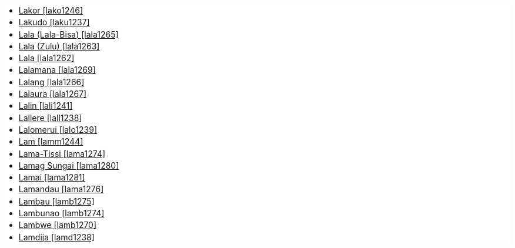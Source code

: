 - [Lakor [lako1246]](tree/austronesian.aust1307/nuclearaustronesian.nucl1752/malayopolynesian.mala1545/centraleasternmalayopolynesian.cent2237/centralmalayopolynesian.cent2245/timorica.timo1259/easterntimorica.east2732/luangkisar.luan1261/luangleti.luan1262/luang.luan1263/lakor.lako1246/lakor.lako1246.ini)
- [Lakudo [laku1237]](tree/austronesian.aust1307/nuclearaustronesian.nucl1752/malayopolynesian.mala1545/celebic.cele1242/easterncelebic.east2488/southeasterncelebic.sout2928/munabuton.muna1246/nuclearmunabuton.nucl1573/munan.muni1256/munic.muni1259/westernmunic.west2847/muna.muna1247/gulamas.gula1271/lakudo.laku1237/lakudo.laku1237.ini)
- [Lala (Lala-Bisa) [lala1265]](tree/atlanticcongo.atla1278/voltacongo.volt1241/benuecongo.benu1247/bantoid.bant1294/southernbantoid.sout3152/narrowbantu.narr1281/eastbantu.east2731/bwilebemba.bwil1246/sabi.sabi1248/southernsabi.sout3193/bisalambam50.bisa1262/lalabisa.lala1264/lalalalabisa.lala1265/lalalalabisa.lala1265.ini)
- [Lala (Zulu) [lala1263]](tree/atlanticcongo.atla1278/voltacongo.volt1241/benuecongo.benu1247/bantoid.bant1294/southernbantoid.sout3152/narrowbantu.narr1281/eastbantu.east2731/southernbantumakua.sout3180/ngunitsonga.ngun1275/ngunis40.ngun1276/ngunis40.ngun1267/zuluxhosa.zulu1251/zulu.zulu1248/lalazulu.lala1263/lalazulu.lala1263.ini)
- [Lala [lala1262]](tree/atlanticcongo.atla1278/voltacongo.volt1241/northvoltacongo.nort3149/gur.gura1261/centralgur.cent2243/wajajen.waja1258/benamboi.bena1258/bena.bena1259/yungurvoro.yung1254/lalaroba.lala1261/lala.lala1262/lala.lala1262.ini)
- [Lalamana [lala1269]](tree/timoralorpantar.timo1261/alorpantar.alor1249/alor.alor1250/kolanatanglapui.kola1286/tanglapui.tang1352/sawila.sawi1256/lalamana.lala1269/lalamana.lala1269.ini)
- [Lalang [lala1266]](tree/austronesian.aust1307/nuclearaustronesian.nucl1752/malayopolynesian.mala1545/malayosumbawan.mala1536/northandeastmalayosumbawan.nort3170/malayic.mala1538/nuclearmalayic.nucl1733/indonesianarchipelagomalay.indo1326/kubu.kubu1239/lalang.lala1266/lalang.lala1266.ini)
- [Lalaura [lala1267]](tree/austronesian.aust1307/nuclearaustronesian.nucl1752/malayopolynesian.mala1545/centraleasternmalayopolynesian.cent2237/easternmalayopolynesian.east2712/oceanic.ocea1241/westernoceaniclinkage.west2818/papuantiplinkage.papu1253/peripheralpapuantip.peri1258/centralpapuan.cent2070/sinagorokeapara.sina1272/hulakeapara.hula1245/keapara.keap1239/lalaura.lala1267/lalaura.lala1267.ini)
- [Lalin [lali1241]](tree/tungusic.tung1282/manchujurchen.manc1250/manchuxibe.manc1251/manchu.manc1252/lalin.lali1241/lalin.lali1241.ini)
- [Lallere [lall1238]](tree/indoeuropean.indo1319/indoiranian.indo1320/indoaryan.indo1321/indoaryancentralzone.indo1322/romani.roma1329/romaninorthern.roma1330/northwesternromani.nort3197/sinteromani.sint1235/lallere.lall1238/lallere.lall1238.ini)
- [Lalomerui [lalo1239]](tree/austronesian.aust1307/nuclearaustronesian.nucl1752/malayopolynesian.mala1545/celebic.cele1242/easterncelebic.east2488/southeasterncelebic.sout2928/bungkutolaki.bung1268/westernbungkutolaki.west2566/westcoast.west2567/waru.waru1266/lalomerui.lalo1239/lalomerui.lalo1239.ini)
- [Lam [lamm1244]](tree/afroasiatic.afro1255/chadic.chad1250/biumandara.bium1280/northbiumandara.nort3156/gidar.gida1247/lam.lamm1244/lam.lamm1244.ini)
- [Lama-Tissi [lama1274]](tree/atlanticcongo.atla1278/voltacongo.volt1241/northvoltacongo.nort3149/gur.gura1261/centralgur.cent2243/southerncentralgur.sout3164/grusi.grus1239/eastwestgrusi.east2740/easterngrusi.east2397/kabiyeic.kabi1265/kabiye.kabi1261/lamatissi.lama1274/lamatissi.lama1274.ini)
- [Lamag Sungai [lama1280]](tree/austronesian.aust1307/nuclearaustronesian.nucl1752/malayopolynesian.mala1545/northborneomalayopolynesian.nort3253/southwestsabahan.sout3154/greaterdusunic.grea1293/dusunic.dusu1277/rungusmangkaaklabuk.rung1260/dumpassukang.dump1244/labukkinabatangankadazan.labu1249/lamagsungai.lama1280/lamagsungai.lama1280.ini)
- [Lamai [lama1281]](tree/austronesian.aust1307/nuclearaustronesian.nucl1752/eastformosan.east2493/siraya.sira1267/lamai.lama1281/lamai.lama1281.ini)
- [Lamandau [lama1276]](tree/austronesian.aust1307/nuclearaustronesian.nucl1752/malayopolynesian.mala1545/malayosumbawan.mala1536/northandeastmalayosumbawan.nort3170/malayic.mala1538/westernmalayicdayak.west2821/malayicdayak.mala1480/lamandau.lama1276/lamandau.lama1276.ini)
- [Lambau [lamb1275]](tree/nucleartransnewguinea.nucl1709/kainantugoroka.kain1273/goroka.goro1272/nucleargoroka.nucl1760/nucleargoroka.nucl1756/siane.sian1257/lambau.lamb1275/lambau.lamb1275.ini)
- [Lambunao [lamb1274]](tree/austronesian.aust1307/nuclearaustronesian.nucl1752/malayopolynesian.mala1545/greatercentralphilippine.grea1284/centralphilippine.cent2246/bisayan.bisa1268/westbisayan.west2820/kinarayan.kina1255/kinaraya.kina1250/lambunao.lamb1274/lambunao.lamb1274.ini)
- [Lambwe [lamb1270]](tree/atlanticcongo.atla1278/voltacongo.volt1241/benuecongo.benu1247/bantoid.bant1294/southernbantoid.sout3152/narrowbantu.narr1281/eastbantu.east2731/southernbantumakua.sout3180/chopis60.chop1242/chopi.chop1243/lambwe.lamb1270/lambwe.lamb1270.ini)
- [Lamdija [lamd1238]](tree/sinotibetan.sino1245/himalayish.hima1249/mahakiranti.maha1306/kiranti.kira1253/westernkiranti.west2424/upperdudhkosi.uppe1413/dumi.dumi1241/lamdija.lamd1238/lamdija.lamd1238.ini)
